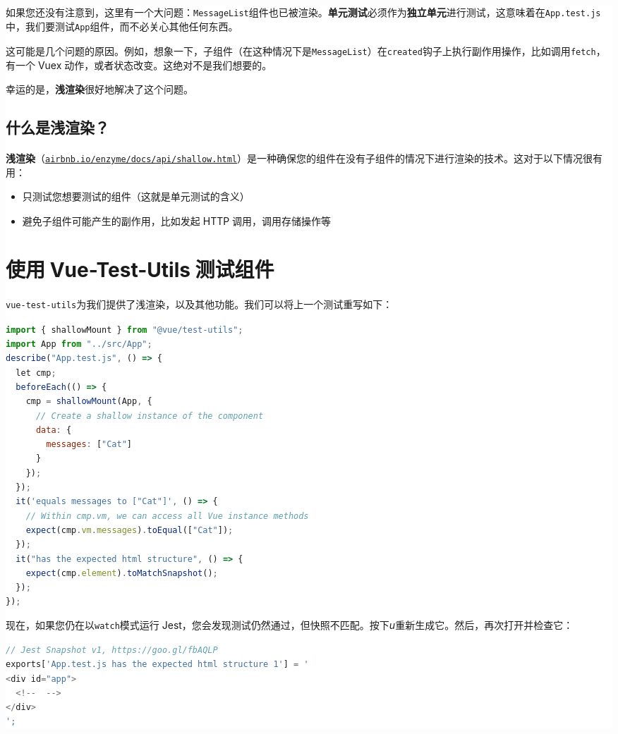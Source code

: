 如果您还没有注意到，这里有一个大问题：`MessageList`组件也已被渲染。**单元测试**必须作为**独立单元**进行测试，这意味着在`App.test.js`中，我们要测试`App`组件，而不必关心其他任何东西。

这可能是几个问题的原因。例如，想象一下，子组件（在这种情况下是`MessageList`）在`created`钩子上执行副作用操作，比如调用`fetch`，有一个 Vuex 动作，或者状态改变。这绝对不是我们想要的。

幸运的是，**浅渲染**很好地解决了这个问题。

## 什么是浅渲染？

**浅渲染**（[`airbnb.io/enzyme/docs/api/shallow.html`](http://airbnb.io/enzyme/docs/api/shallow.html)）是一种确保您的组件在没有子组件的情况下进行渲染的技术。这对于以下情况很有用：

+   只测试您想要测试的组件（这就是单元测试的含义）

+   避免子组件可能产生的副作用，比如发起 HTTP 调用，调用存储操作等

# 使用 Vue-Test-Utils 测试组件

`vue-test-utils`为我们提供了浅渲染，以及其他功能。我们可以将上一个测试重写如下：

```js
import { shallowMount } from "@vue/test-utils";
import App from "../src/App";
describe("App.test.js", () => {
  let cmp;
  beforeEach(() => {
    cmp = shallowMount(App, {
      // Create a shallow instance of the component
      data: {
        messages: ["Cat"]
      }
    });
  });
  it('equals messages to ["Cat"]', () => {
    // Within cmp.vm, we can access all Vue instance methods
    expect(cmp.vm.messages).toEqual(["Cat"]);
  });
  it("has the expected html structure", () => {
    expect(cmp.element).toMatchSnapshot();
  });
});
```

现在，如果您仍在以`watch`模式运行 Jest，您会发现测试仍然通过，但快照不匹配。按下*u*重新生成它。然后，再次打开并检查它：

```js
// Jest Snapshot v1, https://goo.gl/fbAQLP
exports['App.test.js has the expected html structure 1'] = '
<div id="app">
  <!--  -->
</div>
';
```
